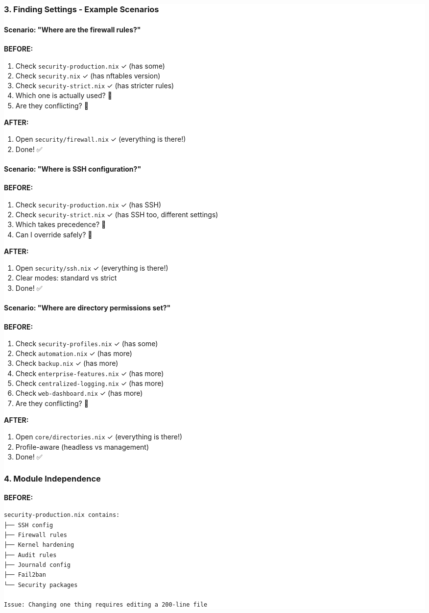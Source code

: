 ### 3. Finding Settings - Example Scenarios

#### Scenario: "Where are the firewall rules?"

**BEFORE:**
1. Check `security-production.nix` ✓ (has some)
2. Check `security.nix` ✓ (has nftables version)
3. Check `security-strict.nix` ✓ (has stricter rules)
4. Which one is actually used? 🤔
5. Are they conflicting? 🤔

**AFTER:**
1. Open `security/firewall.nix` ✓ (everything is there!)
2. Done! ✅

#### Scenario: "Where is SSH configuration?"

**BEFORE:**
1. Check `security-production.nix` ✓ (has SSH)
2. Check `security-strict.nix` ✓ (has SSH too, different settings)
3. Which takes precedence? 🤔
4. Can I override safely? 🤔

**AFTER:**
1. Open `security/ssh.nix` ✓ (everything is there!)
2. Clear modes: standard vs strict
3. Done! ✅

#### Scenario: "Where are directory permissions set?"

**BEFORE:**
1. Check `security-profiles.nix` ✓ (has some)
2. Check `automation.nix` ✓ (has more)
3. Check `backup.nix` ✓ (has more)
4. Check `enterprise-features.nix` ✓ (has more)
5. Check `centralized-logging.nix` ✓ (has more)
6. Check `web-dashboard.nix` ✓ (has more)
7. Are they conflicting? 🤔

**AFTER:**
1. Open `core/directories.nix` ✓ (everything is there!)
2. Profile-aware (headless vs management)
3. Done! ✅

### 4. Module Independence

**BEFORE:**
```
security-production.nix contains:
├── SSH config
├── Firewall rules
├── Kernel hardening
├── Audit rules
├── Journald config
├── Fail2ban
└── Security packages

Issue: Changing one thing requires editing a 200-line file
```
